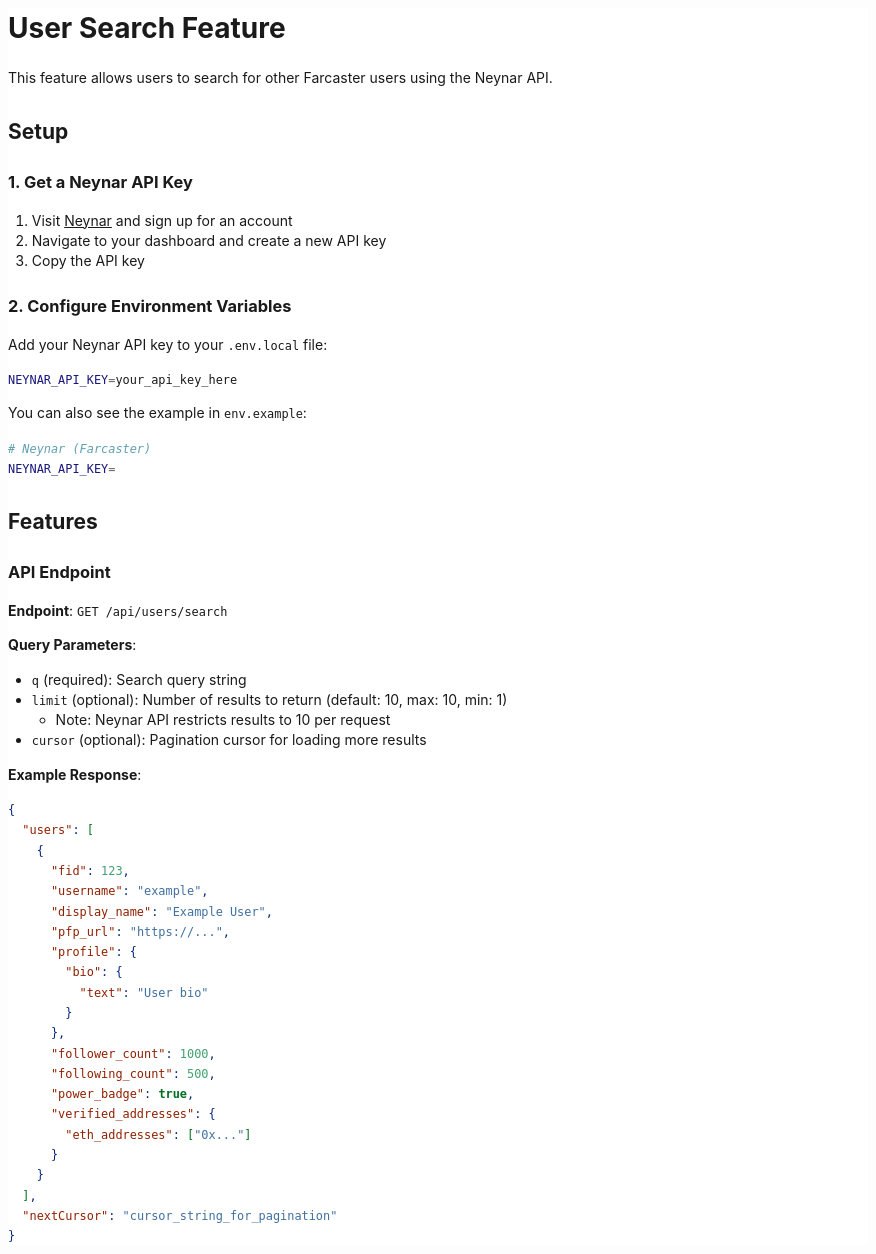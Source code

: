 # User Search Feature

This feature allows users to search for other Farcaster users using the Neynar API.

## Setup

### 1. Get a Neynar API Key

1. Visit [Neynar](https://neynar.com/) and sign up for an account
2. Navigate to your dashboard and create a new API key
3. Copy the API key

### 2. Configure Environment Variables

Add your Neynar API key to your `.env.local` file:

```bash
NEYNAR_API_KEY=your_api_key_here
```

You can also see the example in `env.example`:

```bash
# Neynar (Farcaster)
NEYNAR_API_KEY=
```

## Features

### API Endpoint

**Endpoint**: `GET /api/users/search`

**Query Parameters**:

- `q` (required): Search query string
- `limit` (optional): Number of results to return (default: 10, max: 10, min: 1)
  - Note: Neynar API restricts results to 10 per request
- `cursor` (optional): Pagination cursor for loading more results

**Example Response**:

```json
{
  "users": [
    {
      "fid": 123,
      "username": "example",
      "display_name": "Example User",
      "pfp_url": "https://...",
      "profile": {
        "bio": {
          "text": "User bio"
        }
      },
      "follower_count": 1000,
      "following_count": 500,
      "power_badge": true,
      "verified_addresses": {
        "eth_addresses": ["0x..."]
      }
    }
  ],
  "nextCursor": "cursor_string_for_pagination"
}
```